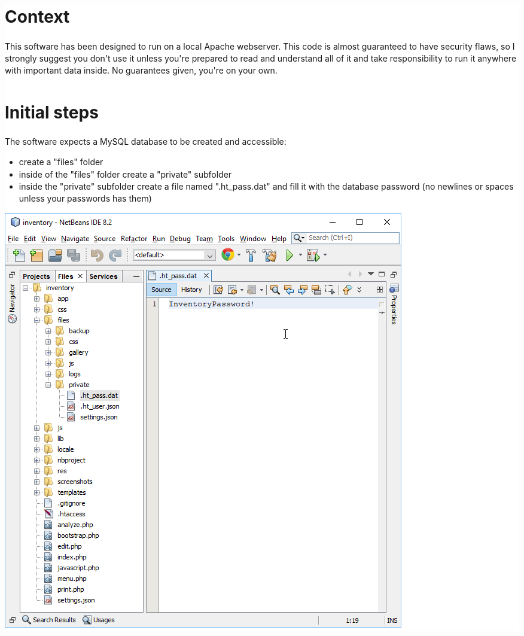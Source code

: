 # Context

This software has been designed to run on a local Apache webserver. This code is almost guaranteed to have security flaws, so I strongly suggest you don't use it unless you're prepared to read and understand all of it and take responsibility to run it anywhere with important data inside. No guarantees given, you're on your own.

# Initial steps
The software expects a MySQL database to be created and accessible:

- create a "files" folder
- inside of the "files" folder create a "private" subfolder
- inside the "private" subfolder create a file named ".ht_pass.dat" and fill it with the database password (no newlines or spaces unless your passwords has them)

![s01-database-password.png](screenshots/s01-database-password.png)
